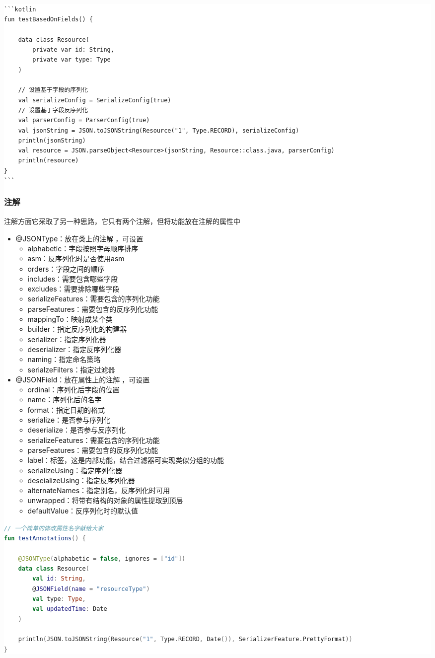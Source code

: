     ```kotlin
    fun testBasedOnFields() {
    
        data class Resource(
            private var id: String,
            private var type: Type
        )
    	
      	// 设置基于字段的序列化
        val serializeConfig = SerializeConfig(true)
      	// 设置基于字段反序列化
        val parserConfig = ParserConfig(true)
        val jsonString = JSON.toJSONString(Resource("1", Type.RECORD), serializeConfig)
        println(jsonString)
        val resource = JSON.parseObject<Resource>(jsonString, Resource::class.java, parserConfig)
        println(resource)
    }
    ```

### 注解

注解方面它采取了另一种思路，它只有两个注解，但将功能放在注解的属性中

- @JSONType：放在类上的注解 ，可设置
  - alphabetic：字段按照字母顺序排序
  - asm：反序列化时是否使用asm
  - orders：字段之间的顺序
  - includes：需要包含哪些字段
  - excludes：需要排除哪些字段
  - serializeFeatures：需要包含的序列化功能
  - parseFeatures：需要包含的反序列化功能
  - mappingTo：映射成某个类
  - builder：指定反序列化的构建器
  - serializer：指定序列化器
  - deserializer：指定反序列化器
  - naming：指定命名策略
  - serialzeFilters：指定过滤器
- @JSONField：放在属性上的注解 ，可设置
  - ordinal：序列化后字段的位置
  - name：序列化后的名字
  - format：指定日期的格式
  - serialize：是否参与序列化
  - deserialize：是否参与反序列化
  - serializeFeatures：需要包含的序列化功能
  - parseFeatures：需要包含的反序列化功能
  - label：标签，这是内部功能，结合过滤器可实现类似分组的功能
  - serializeUsing：指定序列化器
  - deseializeUsing：指定反序列化器
  - alternateNames：指定别名，反序列化时可用
  - unwrapped：将带有结构的对象的属性提取到顶层
  - defaultValue：反序列化时的默认值

```kotlin
// 一个简单的修改属性名字献给大家
fun testAnnotations() {

    @JSONType(alphabetic = false, ignores = ["id"])
    data class Resource(
        val id: String,
        @JSONField(name = "resourceType")
        val type: Type,
        val updatedTime: Date
    )

    println(JSON.toJSONString(Resource("1", Type.RECORD, Date()), SerializerFeature.PrettyFormat))
}
```